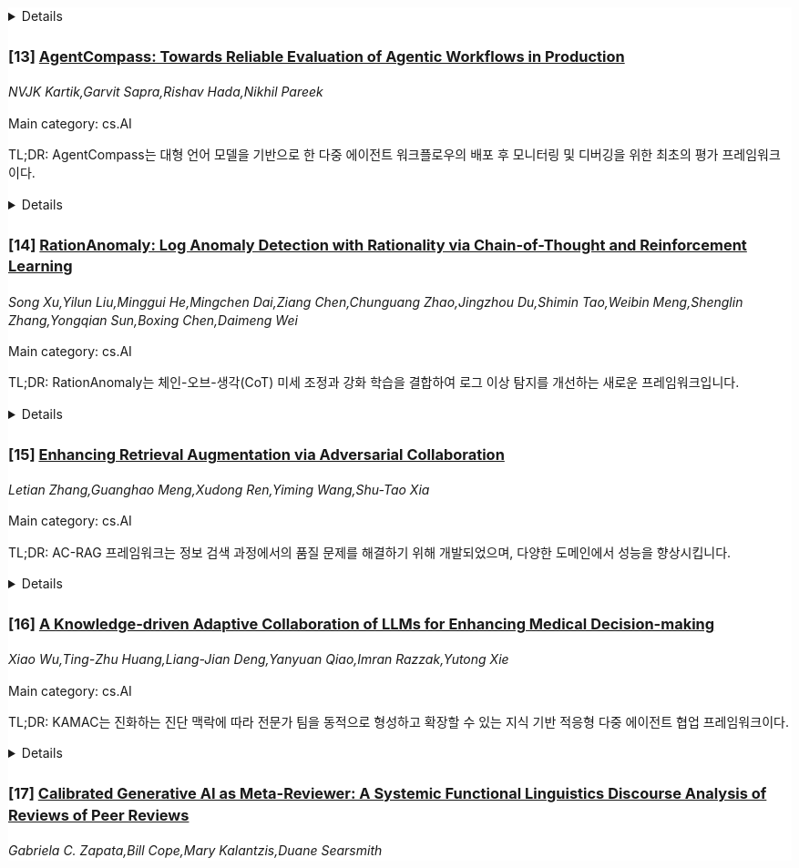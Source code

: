 <details><summary>Details</summary></details>


### [13] [AgentCompass: Towards Reliable Evaluation of Agentic Workflows in Production](https://arxiv.org/abs/2509.14647)
*NVJK Kartik,Garvit Sapra,Rishav Hada,Nikhil Pareek*

Main category: cs.AI

TL;DR: AgentCompass는 대형 언어 모델을 기반으로 한 다중 에이전트 워크플로우의 배포 후 모니터링 및 디버깅을 위한 최초의 평가 프레임워크이다.


<details><summary>Details</summary></details>


### [14] [RationAnomaly: Log Anomaly Detection with Rationality via Chain-of-Thought and Reinforcement Learning](https://arxiv.org/abs/2509.14693)
*Song Xu,Yilun Liu,Minggui He,Mingchen Dai,Ziang Chen,Chunguang Zhao,Jingzhou Du,Shimin Tao,Weibin Meng,Shenglin Zhang,Yongqian Sun,Boxing Chen,Daimeng Wei*

Main category: cs.AI

TL;DR: RationAnomaly는 체인-오브-생각(CoT) 미세 조정과 강화 학습을 결합하여 로그 이상 탐지를 개선하는 새로운 프레임워크입니다.


<details><summary>Details</summary></details>


### [15] [Enhancing Retrieval Augmentation via Adversarial Collaboration](https://arxiv.org/abs/2509.14750)
*Letian Zhang,Guanghao Meng,Xudong Ren,Yiming Wang,Shu-Tao Xia*

Main category: cs.AI

TL;DR: AC-RAG 프레임워크는 정보 검색 과정에서의 품질 문제를 해결하기 위해 개발되었으며, 다양한 도메인에서 성능을 향상시킵니다.


<details><summary>Details</summary></details>


### [16] [A Knowledge-driven Adaptive Collaboration of LLMs for Enhancing Medical Decision-making](https://arxiv.org/abs/2509.14998)
*Xiao Wu,Ting-Zhu Huang,Liang-Jian Deng,Yanyuan Qiao,Imran Razzak,Yutong Xie*

Main category: cs.AI

TL;DR: KAMAC는 진화하는 진단 맥락에 따라 전문가 팀을 동적으로 형성하고 확장할 수 있는 지식 기반 적응형 다중 에이전트 협업 프레임워크이다.


<details><summary>Details</summary></details>


### [17] [Calibrated Generative AI as Meta-Reviewer: A Systemic Functional Linguistics Discourse Analysis of Reviews of Peer Reviews](https://arxiv.org/abs/2509.15035)
*Gabriela C. Zapata,Bill Cope,Mary Kalantzis,Duane Searsmith*
